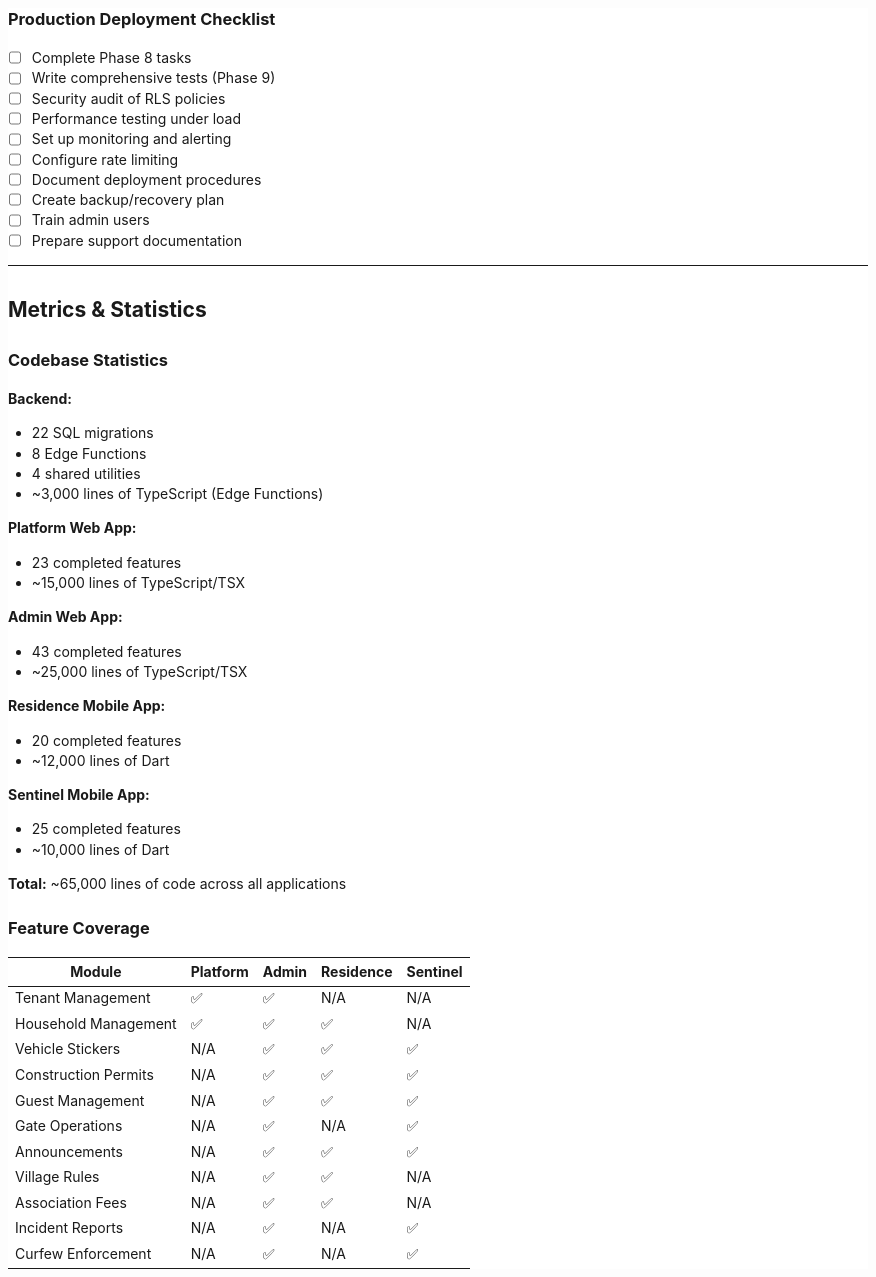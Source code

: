 ### Production Deployment Checklist

- [ ] Complete Phase 8 tasks
- [ ] Write comprehensive tests (Phase 9)
- [ ] Security audit of RLS policies
- [ ] Performance testing under load
- [ ] Set up monitoring and alerting
- [ ] Configure rate limiting
- [ ] Document deployment procedures
- [ ] Create backup/recovery plan
- [ ] Train admin users
- [ ] Prepare support documentation

---

## Metrics & Statistics

### Codebase Statistics

**Backend:**
- 22 SQL migrations
- 8 Edge Functions
- 4 shared utilities
- ~3,000 lines of TypeScript (Edge Functions)

**Platform Web App:**
- 23 completed features
- ~15,000 lines of TypeScript/TSX

**Admin Web App:**
- 43 completed features
- ~25,000 lines of TypeScript/TSX

**Residence Mobile App:**
- 20 completed features
- ~12,000 lines of Dart

**Sentinel Mobile App:**
- 25 completed features
- ~10,000 lines of Dart

**Total:** ~65,000 lines of code across all applications

### Feature Coverage

| Module | Platform | Admin | Residence | Sentinel |
|--------|----------|-------|-----------|----------|
| Tenant Management | ✅ | ✅ | N/A | N/A |
| Household Management | ✅ | ✅ | ✅ | N/A |
| Vehicle Stickers | N/A | ✅ | ✅ | ✅ |
| Construction Permits | N/A | ✅ | ✅ | ✅ |
| Guest Management | N/A | ✅ | ✅ | ✅ |
| Gate Operations | N/A | ✅ | N/A | ✅ |
| Announcements | N/A | ✅ | ✅ | ✅ |
| Village Rules | N/A | ✅ | ✅ | N/A |
| Association Fees | N/A | ✅ | ✅ | N/A |
| Incident Reports | N/A | ✅ | N/A | ✅ |
| Curfew Enforcement | N/A | ✅ | N/A | ✅ |